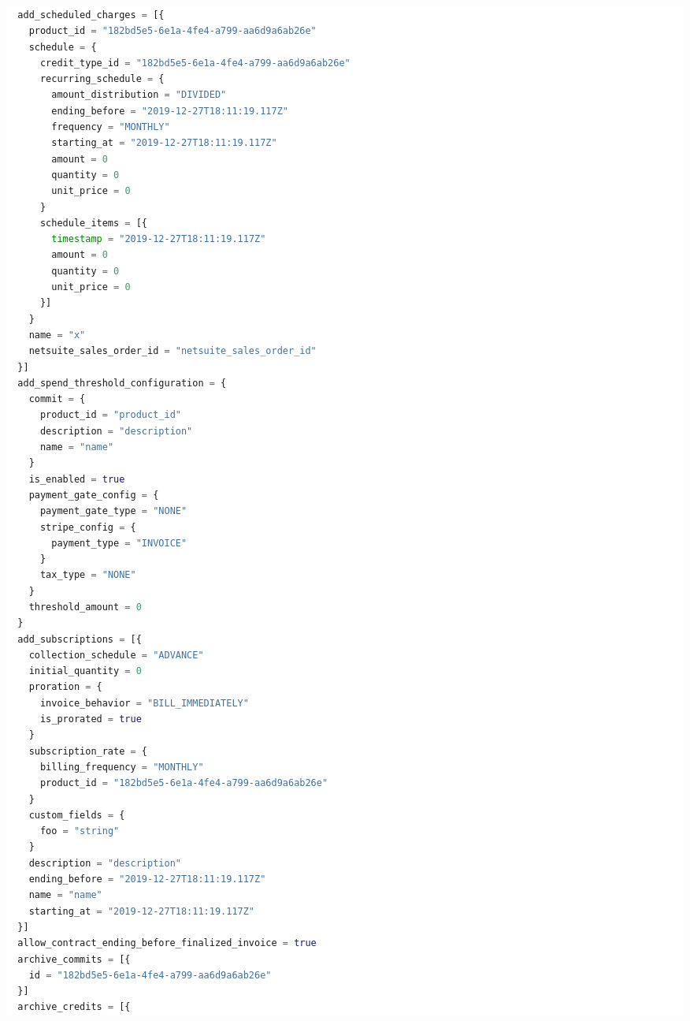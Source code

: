 ```terraform
  add_scheduled_charges = [{
    product_id = "182bd5e5-6e1a-4fe4-a799-aa6d9a6ab26e"
    schedule = {
      credit_type_id = "182bd5e5-6e1a-4fe4-a799-aa6d9a6ab26e"
      recurring_schedule = {
        amount_distribution = "DIVIDED"
        ending_before = "2019-12-27T18:11:19.117Z"
        frequency = "MONTHLY"
        starting_at = "2019-12-27T18:11:19.117Z"
        amount = 0
        quantity = 0
        unit_price = 0
      }
      schedule_items = [{
        timestamp = "2019-12-27T18:11:19.117Z"
        amount = 0
        quantity = 0
        unit_price = 0
      }]
    }
    name = "x"
    netsuite_sales_order_id = "netsuite_sales_order_id"
  }]
  add_spend_threshold_configuration = {
    commit = {
      product_id = "product_id"
      description = "description"
      name = "name"
    }
    is_enabled = true
    payment_gate_config = {
      payment_gate_type = "NONE"
      stripe_config = {
        payment_type = "INVOICE"
      }
      tax_type = "NONE"
    }
    threshold_amount = 0
  }
  add_subscriptions = [{
    collection_schedule = "ADVANCE"
    initial_quantity = 0
    proration = {
      invoice_behavior = "BILL_IMMEDIATELY"
      is_prorated = true
    }
    subscription_rate = {
      billing_frequency = "MONTHLY"
      product_id = "182bd5e5-6e1a-4fe4-a799-aa6d9a6ab26e"
    }
    custom_fields = {
      foo = "string"
    }
    description = "description"
    ending_before = "2019-12-27T18:11:19.117Z"
    name = "name"
    starting_at = "2019-12-27T18:11:19.117Z"
  }]
  allow_contract_ending_before_finalized_invoice = true
  archive_commits = [{
    id = "182bd5e5-6e1a-4fe4-a799-aa6d9a6ab26e"
  }]
  archive_credits = [{
```